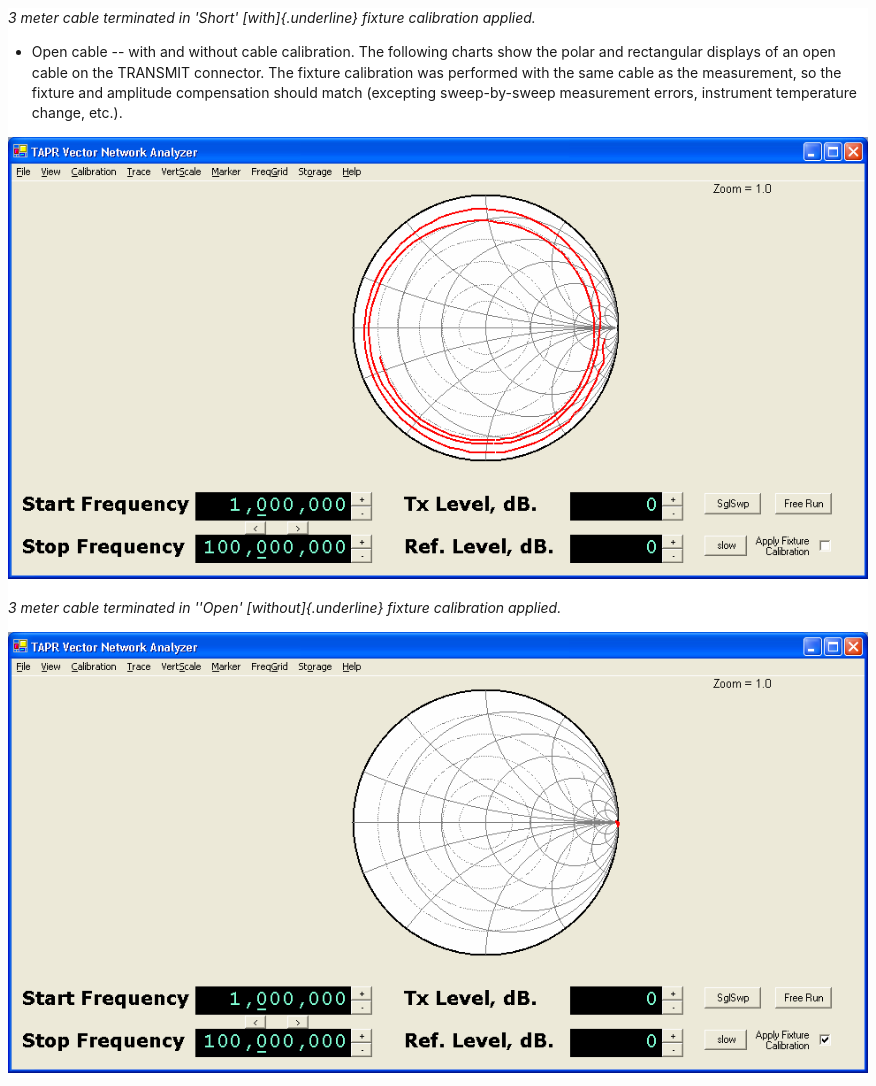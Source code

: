 *3 meter cable terminated in 'Short' [with]{.underline} fixture
calibration applied.*

-   Open cable -- with and without cable calibration. The following
    charts show the polar and rectangular displays of an open cable on
    the TRANSMIT connector. The fixture calibration was performed with
    the same cable as the measurement, so the fixture and amplitude
    compensation should match (excepting sweep-by-sweep measurement
    errors, instrument temperature change, etc.).

![](./media/image15.png)

*3 meter cable terminated in ''Open' [without]{.underline} fixture
calibration applied.*

![](./media/image16.png)
